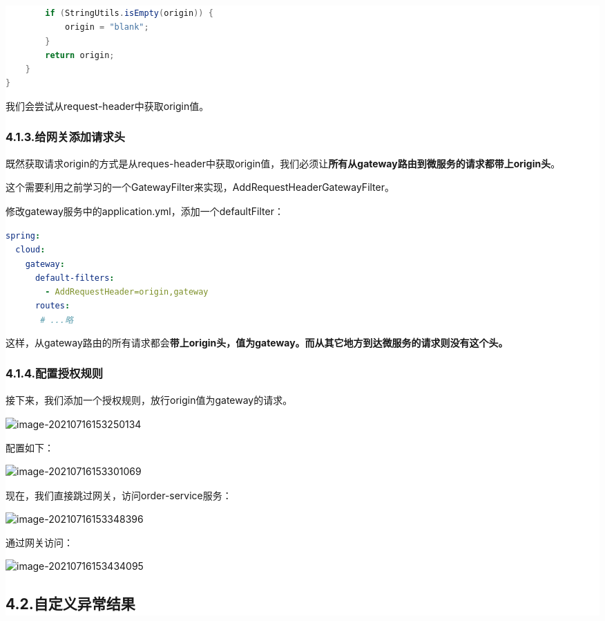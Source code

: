 ```java
        if (StringUtils.isEmpty(origin)) {
            origin = "blank";
        }
        return origin;
    }
}
```

我们会尝试从request-header中获取origin值。



### 4.1.3.给网关添加请求头

既然获取请求origin的方式是从reques-header中获取origin值，我们必须让**所有从gateway路由到微服务的请求都带上origin头**。

这个需要利用之前学习的一个GatewayFilter来实现，AddRequestHeaderGatewayFilter。

修改gateway服务中的application.yml，添加一个defaultFilter：

```yaml
spring:
  cloud:
    gateway:
      default-filters:
        - AddRequestHeader=origin,gateway
      routes:
       # ...略
```

这样，从gateway路由的所有请求都会**带上origin头，值为gateway。而从其它地方到达微服务的请求则没有这个头。**



### 4.1.4.配置授权规则

接下来，我们添加一个授权规则，放行origin值为gateway的请求。

![image-20210716153250134](https://czynotebook.oss-cn-beijing.aliyuncs.com/notebook/image-20210716153250134.png)

配置如下：

![image-20210716153301069](https://czynotebook.oss-cn-beijing.aliyuncs.com/notebook/image-20210716153938887.png)

现在，我们直接跳过网关，访问order-service服务：

![image-20210716153348396](https://czynotebook.oss-cn-beijing.aliyuncs.com/notebook/image-20210716153301069.png)

通过网关访问：

![image-20210716153434095](https://czynotebook.oss-cn-beijing.aliyuncs.com/notebook/image-20210716154215456.png)







## 4.2.自定义异常结果
